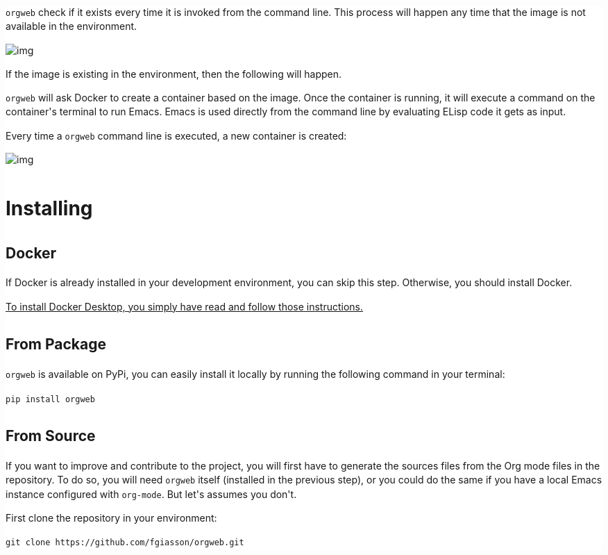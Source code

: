 `orgweb` check if it exists every time it is invoked from the command line. This
process will happen any time that the image is not available in the environment.

![img](imgs/orgweb.svg)

If the image is existing in the environment, then the following will happen.

`orgweb` will ask Docker to create a container based on the image. Once the
container is running, it will execute a command on the container's terminal to
run Emacs. Emacs is used directly from the command line by evaluating ELisp code
it gets as input.

Every time a `orgweb` command line is executed, a new container is created:

![img](imgs/orgweb_2.svg)


<a id="org0063954"></a>

# Installing


<a id="org86f814e"></a>

## Docker

If Docker is already installed in your development environment, you can skip
this step. Otherwise, you should install Docker.

[To install Docker Desktop, you simply have read and follow those instructions.](https://docs.docker.com/desktop/)


<a id="orgbd751af"></a>

## From Package

`orgweb` is available on PyPi, you can easily install it locally by running the
following command in your terminal:

    pip install orgweb


<a id="org61126e1"></a>

## From Source

If you want to improve and contribute to the project, you will first have to
generate the sources files from the Org mode files in the repository. To do so,
you will need `orgweb` itself (installed in the previous step), or you could do
the same if you have a local Emacs instance configured with `org-mode`. But
let's assumes you don't.

First clone the repository in your environment:

    git clone https://github.com/fgiasson/orgweb.git
